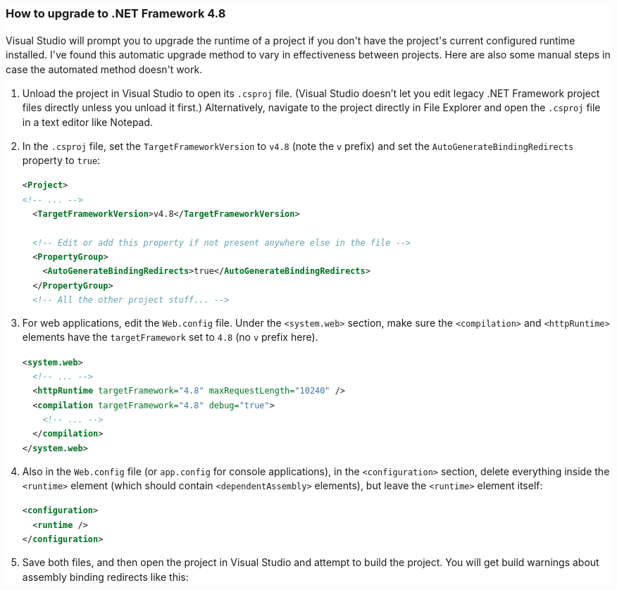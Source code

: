 ### How to upgrade to .NET Framework 4.8

Visual Studio will prompt you to upgrade the runtime of a project if you don't
have the project's current configured runtime installed. I've found this
automatic upgrade method to vary in effectiveness between projects. Here are
also some manual steps in case the automated method doesn't work.

1. Unload the project in Visual Studio to open its `.csproj` file. (Visual Studio
   doesn’t let you edit legacy .NET Framework project files directly unless you
   unload it first.) Alternatively, navigate to the project directly in File
   Explorer and open the `.csproj` file in a text editor like Notepad.

2. In the `.csproj` file, set the `TargetFrameworkVersion` to `v4.8` (note the
   `v` prefix) and set the `AutoGenerateBindingRedirects` property to `true`:

   ```xml
   <Project>
   <!-- ... -->
     <TargetFrameworkVersion>v4.8</TargetFrameworkVersion>

     <!-- Edit or add this property if not present anywhere else in the file -->
     <PropertyGroup>
       <AutoGenerateBindingRedirects>true</AutoGenerateBindingRedirects>
     </PropertyGroup>
     <!-- All the other project stuff... -->
   ```

3. For web applications, edit the `Web.config` file. Under the `<system.web>` section, make sure the
   `<compilation>` and `<httpRuntime>` elements have the
   `targetFramework` set to `4.8` (no `v` prefix here).

   ```xml
   <system.web>
     <!-- ... -->
     <httpRuntime targetFramework="4.8" maxRequestLength="10240" />
     <compilation targetFramework="4.8" debug="true">
       <!-- ... -->
     </compilation>
   </system.web>
   ```

4. Also in the `Web.config` file (or `app.config` for console applications), in
   the `<configuration>` section, delete everything inside the `<runtime>`
   element (which should contain `<dependentAssembly>` elements), but leave the
   `<runtime>` element itself:

   ```xml
   <configuration>
     <runtime />
   </configuration>
   ```

5. Save both files, and then open the project in Visual Studio and attempt to
   build the project. You will get build warnings about assembly
   binding redirects like this:
